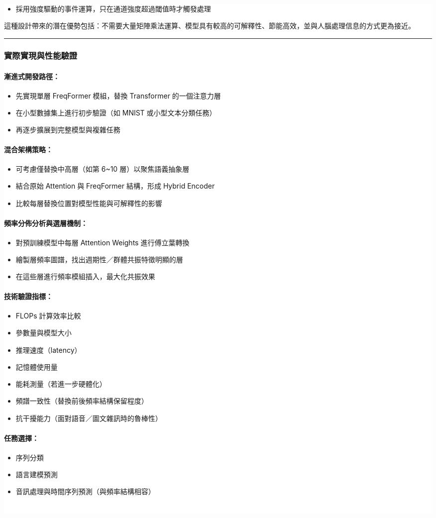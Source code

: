 - 採用強度驅動的事件運算，只在通道強度超過閾值時才觸發處理
    

這種設計帶來的潛在優勢包括：不需要大量矩陣乘法運算、模型具有較高的可解釋性、節能高效，並與人腦處理信息的方式更為接近。

* * *

### 實際實現與性能驗證

#### 漸進式開發路徑：

- 先實現單層 FreqFormer 模組，替換 Transformer 的一個注意力層
    
- 在小型數據集上進行初步驗證（如 MNIST 或小型文本分類任務）
    
- 再逐步擴展到完整模型與複雜任務
    

#### 混合架構策略：

- 可考慮僅替換中高層（如第 6~10 層）以聚焦語義抽象層
    
- 結合原始 Attention 與 FreqFormer 結構，形成 Hybrid Encoder
    
- 比較每層替換位置對模型性能與可解釋性的影響
    

#### 頻率分佈分析與選層機制：

- 對預訓練模型中每層 Attention Weights 進行傅立葉轉換
    
- 繪製層頻率圖譜，找出週期性／群體共振特徵明顯的層
    
- 在這些層進行頻率模組插入，最大化共振效果
    

#### 技術驗證指標：

- FLOPs 計算效率比較
    
- 參數量與模型大小
    
- 推理速度（latency）
    
- 記憶體使用量
    
- 能耗測量（若進一步硬體化）
    
- 頻譜一致性（替換前後頻率結構保留程度）
    
- 抗干擾能力（面對語音／圖文雜訊時的魯棒性）
    

#### 任務選擇：

- 序列分類
    
- 語言建模預測
    
- 音訊處理與時間序列預測（與頻率結構相容）
    

&nbsp;
